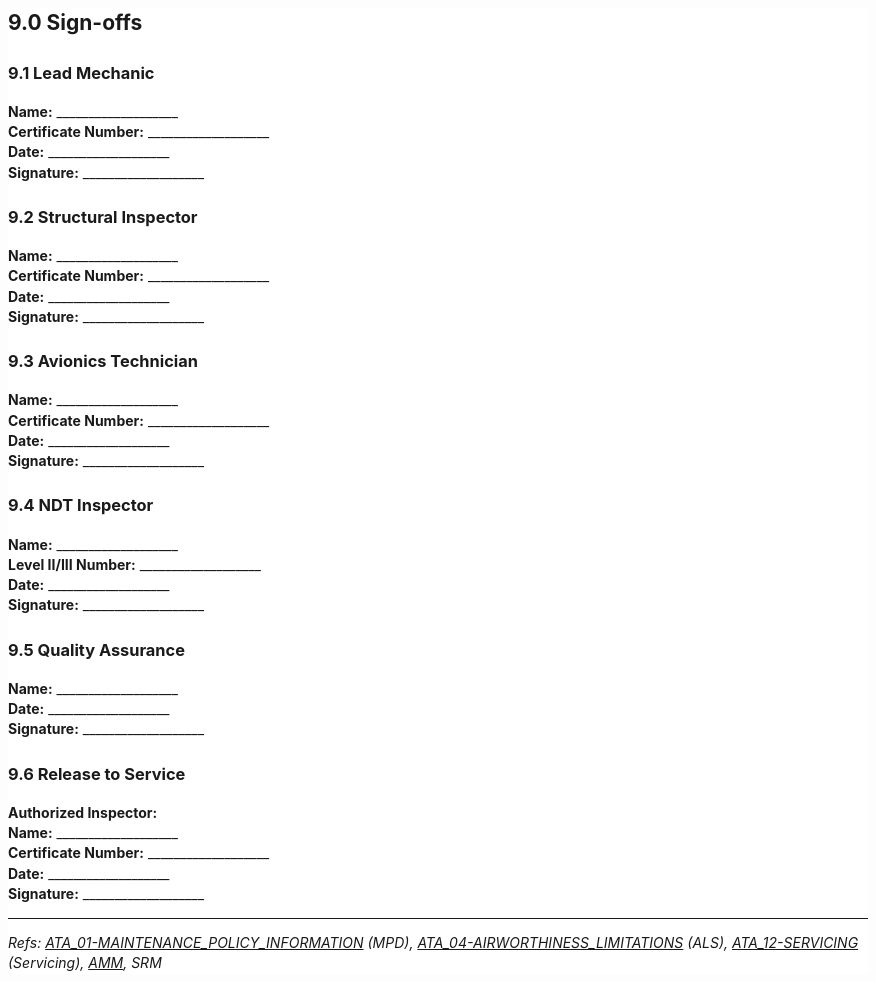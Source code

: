 
## 9.0 Sign-offs

### 9.1 Lead Mechanic
**Name:** ___________________  
**Certificate Number:** ___________________  
**Date:** ___________________  
**Signature:** ___________________

### 9.2 Structural Inspector
**Name:** ___________________  
**Certificate Number:** ___________________  
**Date:** ___________________  
**Signature:** ___________________

### 9.3 Avionics Technician
**Name:** ___________________  
**Certificate Number:** ___________________  
**Date:** ___________________  
**Signature:** ___________________

### 9.4 NDT Inspector
**Name:** ___________________  
**Level II/III Number:** ___________________  
**Date:** ___________________  
**Signature:** ___________________

### 9.5 Quality Assurance
**Name:** ___________________  
**Date:** ___________________  
**Signature:** ___________________

### 9.6 Release to Service
**Authorized Inspector:**  
**Name:** ___________________  
**Certificate Number:** ___________________  
**Date:** ___________________  
**Signature:** ___________________

---

*Refs: [ATA_01-MAINTENANCE_POLICY_INFORMATION](../../../../O-ORGANIZATION/ATA_01-MAINTENANCE_POLICY_INFORMATION/README.md) (MPD), [ATA_04-AIRWORTHINESS_LIMITATIONS](../../../../O-ORGANIZATION/ATA_04-AIRWORTHINESS_LIMITATIONS/README.md) (ALS), [ATA_12-SERVICING](../../../../P-PROGRAM/ATA_12-SERVICING/README.md) (Servicing), [AMM](../../../../T-TECHNOLOGY_AMEDEOPELLICCIA-ON_BOARD_SYSTEMS/README.md), SRM*
```
